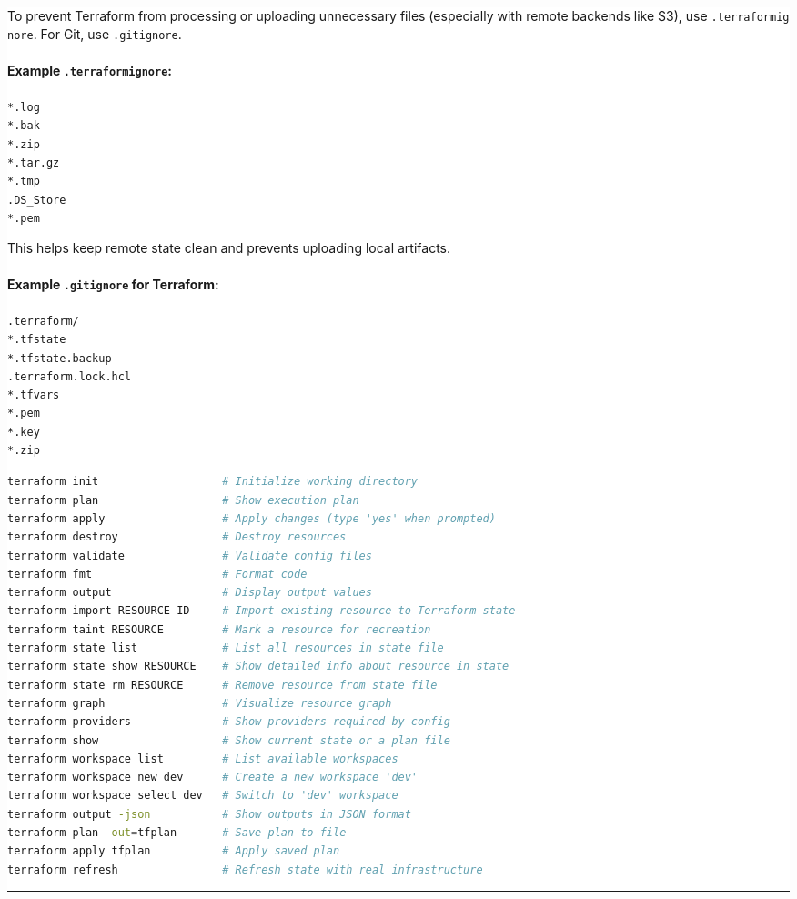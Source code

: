 To prevent Terraform from processing or uploading unnecessary files (especially with remote backends like S3), use `.terraformignore`. For Git, use `.gitignore`.

#### Example `.terraformignore`:
```
*.log
*.bak
*.zip
*.tar.gz
*.tmp
.DS_Store
*.pem
``` 

This helps keep remote state clean and prevents uploading local artifacts.

#### Example `.gitignore` for Terraform:
```
.terraform/
*.tfstate
*.tfstate.backup
.terraform.lock.hcl
*.tfvars
*.pem
*.key
*.zip
```
```bash
terraform init                   # Initialize working directory
terraform plan                   # Show execution plan
terraform apply                  # Apply changes (type 'yes' when prompted)
terraform destroy                # Destroy resources
terraform validate               # Validate config files
terraform fmt                    # Format code
terraform output                 # Display output values
terraform import RESOURCE ID     # Import existing resource to Terraform state
terraform taint RESOURCE         # Mark a resource for recreation
terraform state list             # List all resources in state file
terraform state show RESOURCE    # Show detailed info about resource in state
terraform state rm RESOURCE      # Remove resource from state file
terraform graph                  # Visualize resource graph
terraform providers              # Show providers required by config
terraform show                   # Show current state or a plan file
terraform workspace list         # List available workspaces
terraform workspace new dev      # Create a new workspace 'dev'
terraform workspace select dev   # Switch to 'dev' workspace
terraform output -json           # Show outputs in JSON format
terraform plan -out=tfplan       # Save plan to file
terraform apply tfplan           # Apply saved plan
terraform refresh                # Refresh state with real infrastructure
```


---
